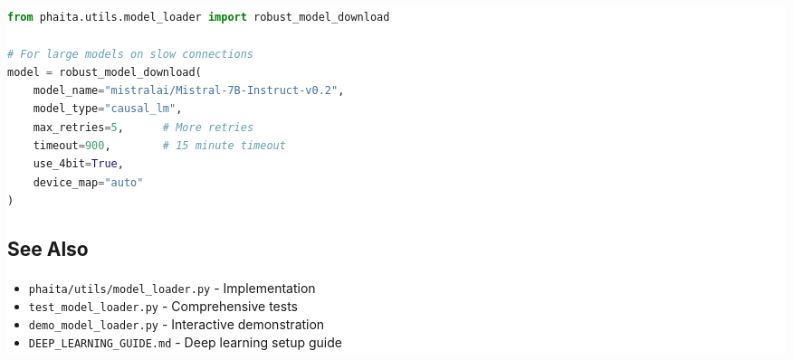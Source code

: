 ```python
from phaita.utils.model_loader import robust_model_download

# For large models on slow connections
model = robust_model_download(
    model_name="mistralai/Mistral-7B-Instruct-v0.2",
    model_type="causal_lm",
    max_retries=5,      # More retries
    timeout=900,        # 15 minute timeout
    use_4bit=True,
    device_map="auto"
)
```

## See Also

- `phaita/utils/model_loader.py` - Implementation
- `test_model_loader.py` - Comprehensive tests
- `demo_model_loader.py` - Interactive demonstration
- `DEEP_LEARNING_GUIDE.md` - Deep learning setup guide
